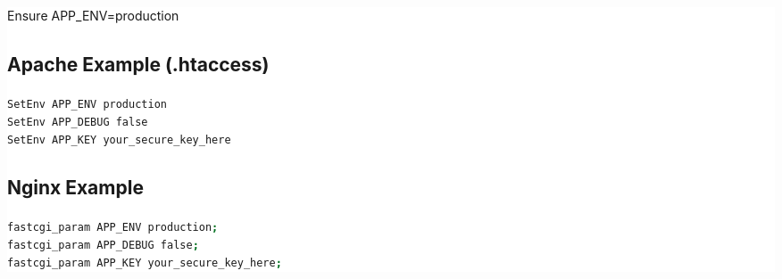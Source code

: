 Ensure APP_ENV=production

## Apache Example (.htaccess)
```bash
SetEnv APP_ENV production
SetEnv APP_DEBUG false
SetEnv APP_KEY your_secure_key_here
```

## Nginx Example
```bash 
fastcgi_param APP_ENV production;
fastcgi_param APP_DEBUG false;
fastcgi_param APP_KEY your_secure_key_here;
```
